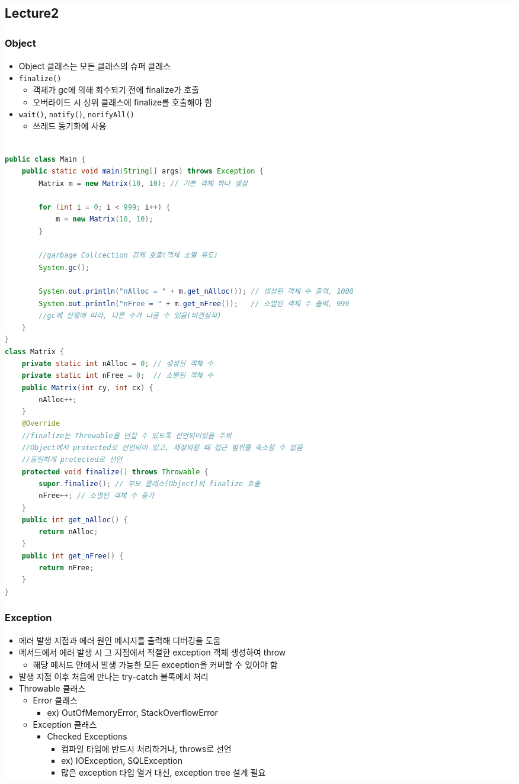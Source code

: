 ## Lecture2
### Object
- Object 클래스는 모든 클래스의 슈퍼 클래스
- `finalize()`
  - 객체가 gc에 의해 회수되기 전에 finalize가 호출
  - 오버라이드 시 상위 클래스에 finalize를 호출해야 함
- `wait()`, `notify()`, `norifyAll()`
  - 쓰레드 동기화에 사용

```java

public class Main {
    public static void main(String[] args) throws Exception {
        Matrix m = new Matrix(10, 10); // 기본 객체 하나 생성

        for (int i = 0; i < 999; i++) {
            m = new Matrix(10, 10);
        }

        //garbage Collcection 강제 호출(객체 소멸 유도)
        System.gc();

        System.out.println("nAlloc = " + m.get_nAlloc()); // 생성된 객체 수 출력, 1000
        System.out.println("nFree = " + m.get_nFree());   // 소멸된 객체 수 출력, 999
        //gc에 실행에 따라, 다른 수가 나올 수 있음(비결정적)
    }
}
class Matrix {
    private static int nAlloc = 0; // 생성된 객체 수
    private static int nFree = 0;  // 소멸된 객체 수
    public Matrix(int cy, int cx) {
        nAlloc++;
    }
    @Override
    //finalize는 Throwable을 던질 수 있도록 선언되어있음 주의
    //Object에서 protected로 선언되어 있고, 재정의할 때 접근 범위를 축소할 수 없음
    //동일하게 protected로 선언
    protected void finalize() throws Throwable {
        super.finalize(); // 부모 클래스(Object)의 finalize 호출
        nFree++; // 소멸된 객체 수 증가
    }
    public int get_nAlloc() {
        return nAlloc;
    }
    public int get_nFree() {
        return nFree;
    }
}
```
### Exception
- 에러 발생 지점과 에러 원인 메시지를 출력해 디버깅을 도움
- 메서드에서 에러 발생 시 그 지점에서 적절한 exception 객체 생성하여 throw 
  - 해당 메서드 안에서 발생 가능한 모든 exception을 커버할 수 있어야 함
- 발생 지점 이후 처음에 만나는 try-catch 블록에서 처리
- Throwable 클래스
  - Error 클래스
    - ex) OutOfMemoryError, StackOverflowError
  - Exception 클래스
    - Checked Exceptions
      - 컴파일 타임에 반드시 처리하거나, throws로 선언
      - ex) IOException, SQLException
      - 많은 exception 타입 열거 대신, exception tree 설계 필요